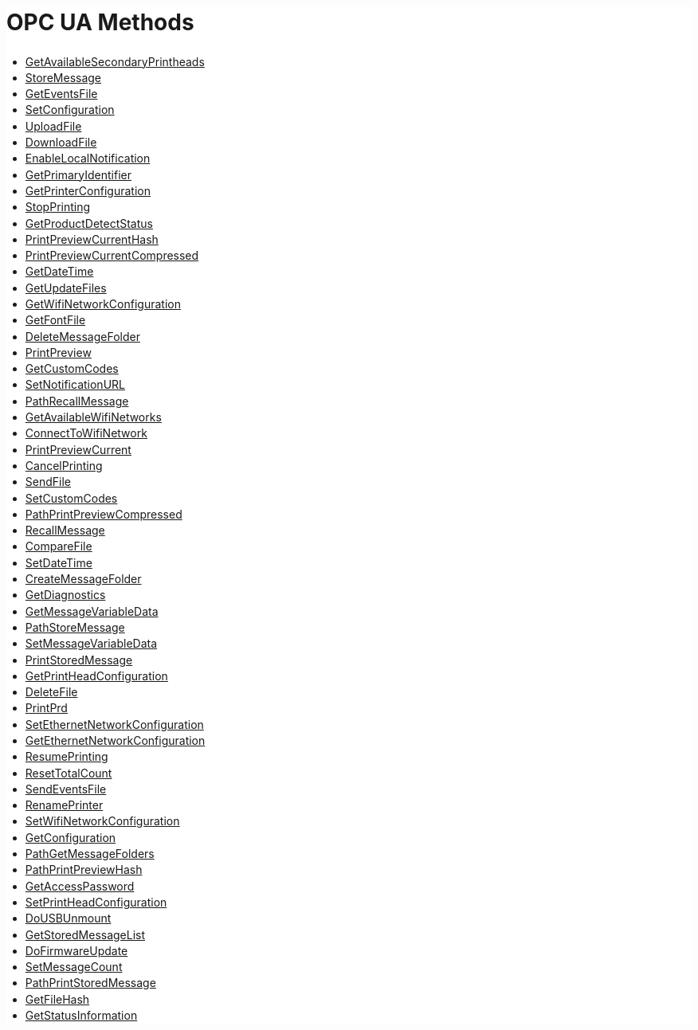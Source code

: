 # OPC UA Methods

- [GetAvailableSecondaryPrintheads](#GetAvailableSecondaryPrintheads)
- [StoreMessage](#StoreMessage)
- [GetEventsFile](#GetEventsFile)
- [SetConfiguration](#SetConfiguration)
- [UploadFile](#UploadFile)
- [DownloadFile](#DownloadFile)
- [EnableLocalNotification](#EnableLocalNotification)
- [GetPrimaryIdentifier](#GetPrimaryIdentifier)
- [GetPrinterConfiguration](#GetPrinterConfiguration)
- [StopPrinting](#StopPrinting)
- [GetProductDetectStatus](#GetProductDetectStatus)
- [PrintPreviewCurrentHash](#PrintPreviewCurrentHash)
- [PrintPreviewCurrentCompressed](#PrintPreviewCurrentCompressed)
- [GetDateTime](#GetDateTime)
- [GetUpdateFiles](#GetUpdateFiles)
- [GetWifiNetworkConfiguration](#GetWifiNetworkConfiguration)
- [GetFontFile](#GetFontFile)
- [DeleteMessageFolder](#DeleteMessageFolder)
- [PrintPreview](#PrintPreview)
- [GetCustomCodes](#GetCustomCodes)
- [SetNotificationURL](#SetNotificationURL)
- [PathRecallMessage](#PathRecallMessage)
- [GetAvailableWifiNetworks](#GetAvailableWifiNetworks)
- [ConnectToWifiNetwork](#ConnectToWifiNetwork)
- [PrintPreviewCurrent](#PrintPreviewCurrent)
- [CancelPrinting](#CancelPrinting)
- [SendFile](#SendFile)
- [SetCustomCodes](#SetCustomCodes)
- [PathPrintPreviewCompressed](#PathPrintPreviewCompressed)
- [RecallMessage](#RecallMessage)
- [CompareFile](#CompareFile)
- [SetDateTime](#SetDateTime)
- [CreateMessageFolder](#CreateMessageFolder)
- [GetDiagnostics](#GetDiagnostics)
- [GetMessageVariableData](#GetMessageVariableData)
- [PathStoreMessage](#PathStoreMessage)
- [SetMessageVariableData](#SetMessageVariableData)
- [PrintStoredMessage](#PrintStoredMessage)
- [GetPrintHeadConfiguration](#GetPrintHeadConfiguration)
- [DeleteFile](#DeleteFile)
- [PrintPrd](#PrintPrd)
- [SetEthernetNetworkConfiguration](#SetEthernetNetworkConfiguration)
- [GetEthernetNetworkConfiguration](#GetEthernetNetworkConfiguration)
- [ResumePrinting](#ResumePrinting)
- [ResetTotalCount](#ResetTotalCount)
- [SendEventsFile](#SendEventsFile)
- [RenamePrinter](#RenamePrinter)
- [SetWifiNetworkConfiguration](#SetWifiNetworkConfiguration)
- [GetConfiguration](#GetConfiguration)
- [PathGetMessageFolders](#PathGetMessageFolders)
- [PathPrintPreviewHash](#PathPrintPreviewHash)
- [GetAccessPassword](#GetAccessPassword)
- [SetPrintHeadConfiguration](#SetPrintHeadConfiguration)
- [DoUSBUnmount](#DoUSBUnmount)
- [GetStoredMessageList](#GetStoredMessageList)
- [DoFirmwareUpdate](#DoFirmwareUpdate)
- [SetMessageCount](#SetMessageCount)
- [PathPrintStoredMessage](#PathPrintStoredMessage)
- [GetFileHash](#GetFileHash)
- [GetStatusInformation](#GetStatusInformation)